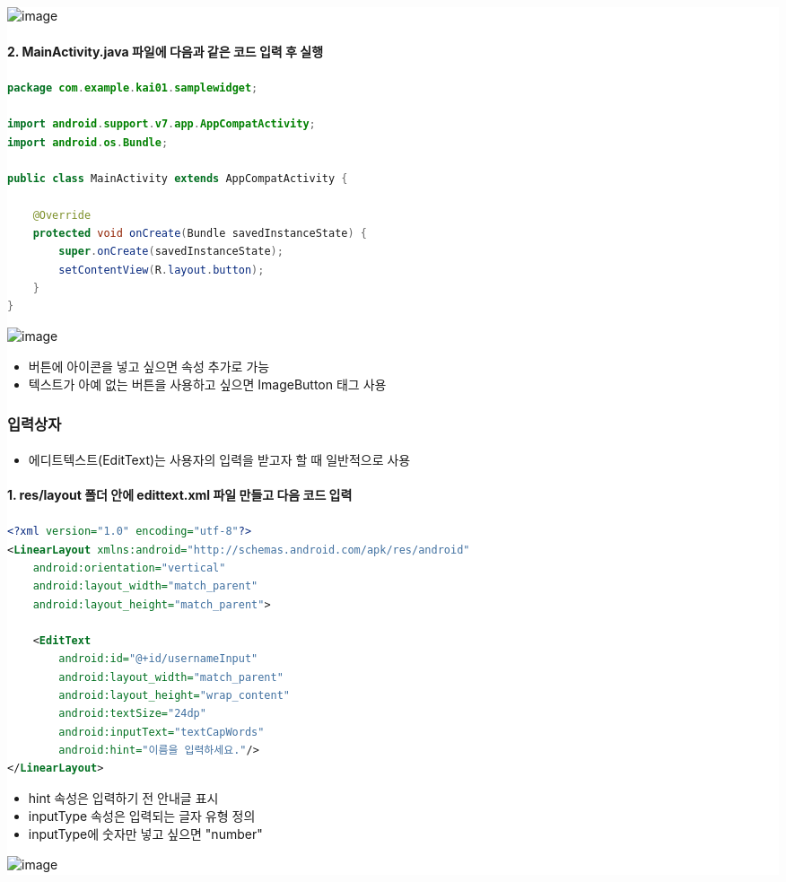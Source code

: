 ![image](https://user-images.githubusercontent.com/28076542/45262994-44428080-b45c-11e8-8417-6474c86f9ab7.png)

#### 2. MainActivity.java 파일에 다음과 같은 코드 입력 후 실행

```java
package com.example.kai01.samplewidget;

import android.support.v7.app.AppCompatActivity;
import android.os.Bundle;

public class MainActivity extends AppCompatActivity {

    @Override
    protected void onCreate(Bundle savedInstanceState) {
        super.onCreate(savedInstanceState);
        setContentView(R.layout.button);
    }
}
```

![image](https://user-images.githubusercontent.com/28076542/45263028-d34f9880-b45c-11e8-82d2-c54e5ed8b34f.png)

* 버튼에 아이콘을 넣고 싶으면 속성 추가로 가능
* 텍스트가 아예 없는 버튼을 사용하고 싶으면 ImageButton 태그 사용

### 입력상자

* 에디트텍스트(EditText)는 사용자의 입력을 받고자 할 때 일반적으로 사용

#### 1. res/layout 폴더 안에 edittext.xml 파일 만들고 다음 코드 입력

```xml
<?xml version="1.0" encoding="utf-8"?>
<LinearLayout xmlns:android="http://schemas.android.com/apk/res/android"
    android:orientation="vertical"
    android:layout_width="match_parent"
    android:layout_height="match_parent">

    <EditText
        android:id="@+id/usernameInput"
        android:layout_width="match_parent"
        android:layout_height="wrap_content"
        android:textSize="24dp"
        android:inputText="textCapWords"
        android:hint="이름을 입력하세요."/>
</LinearLayout>
```

* hint 속성은 입력하기 전 안내글 표시
* inputType 속성은 입력되는 글자 유형 정의
* inputType에 숫자만 넣고 싶으면 "number"

![image](https://user-images.githubusercontent.com/28076542/45263064-bbc4df80-b45d-11e8-9f51-52691f78a8f3.png)
